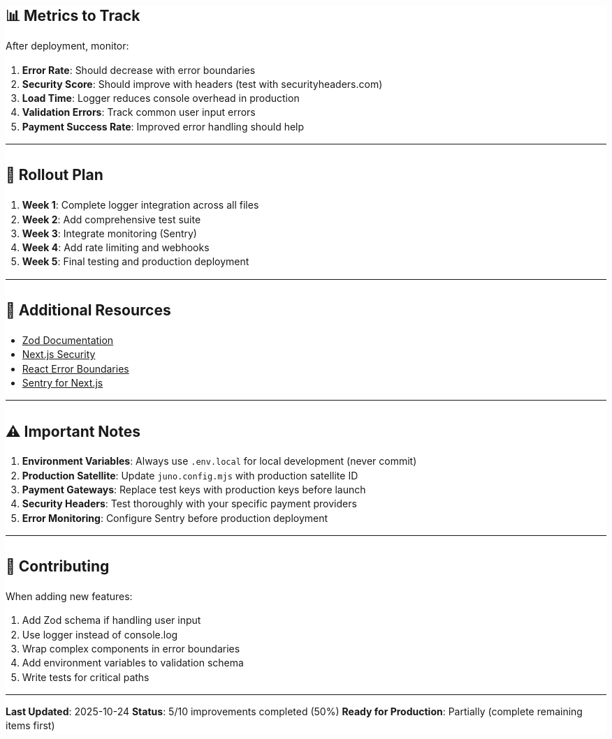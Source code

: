 
## 📊 Metrics to Track

After deployment, monitor:
1. **Error Rate**: Should decrease with error boundaries
2. **Security Score**: Should improve with headers (test with securityheaders.com)
3. **Load Time**: Logger reduces console overhead in production
4. **Validation Errors**: Track common user input errors
5. **Payment Success Rate**: Improved error handling should help

---

## 🎯 Rollout Plan

1. **Week 1**: Complete logger integration across all files
2. **Week 2**: Add comprehensive test suite
3. **Week 3**: Integrate monitoring (Sentry)
4. **Week 4**: Add rate limiting and webhooks
5. **Week 5**: Final testing and production deployment

---

## 📖 Additional Resources

- [Zod Documentation](https://zod.dev)
- [Next.js Security](https://nextjs.org/docs/advanced-features/security-headers)
- [React Error Boundaries](https://react.dev/reference/react/Component#catching-rendering-errors-with-an-error-boundary)
- [Sentry for Next.js](https://docs.sentry.io/platforms/javascript/guides/nextjs/)

---

## ⚠️ Important Notes

1. **Environment Variables**: Always use `.env.local` for local development (never commit)
2. **Production Satellite**: Update `juno.config.mjs` with production satellite ID
3. **Payment Gateways**: Replace test keys with production keys before launch
4. **Security Headers**: Test thoroughly with your specific payment providers
5. **Error Monitoring**: Configure Sentry before production deployment

---

## 🤝 Contributing

When adding new features:
1. Add Zod schema if handling user input
2. Use logger instead of console.log
3. Wrap complex components in error boundaries
4. Add environment variables to validation schema
5. Write tests for critical paths

---

**Last Updated**: 2025-10-24
**Status**: 5/10 improvements completed (50%)
**Ready for Production**: Partially (complete remaining items first)
